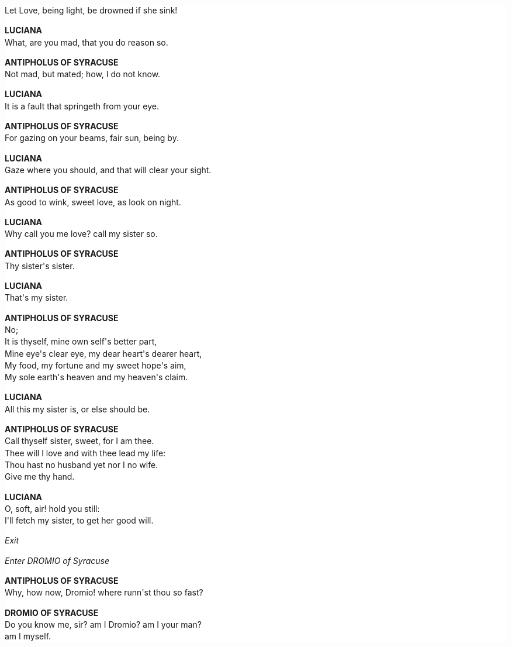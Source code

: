 Let Love, being light, be drowned if she sink!

**LUCIANA**  
What, are you mad, that you do reason so.

**ANTIPHOLUS OF SYRACUSE**  
Not mad, but mated; how, I do not know.

**LUCIANA**  
It is a fault that springeth from your eye.

**ANTIPHOLUS OF SYRACUSE**  
For gazing on your beams, fair sun, being by.

**LUCIANA**  
Gaze where you should, and that will clear your sight.

**ANTIPHOLUS OF SYRACUSE**  
As good to wink, sweet love, as look on night.

**LUCIANA**  
Why call you me love? call my sister so.

**ANTIPHOLUS OF SYRACUSE**  
Thy sister's sister.

**LUCIANA**  
That's my sister.

**ANTIPHOLUS OF SYRACUSE**  
No;  
It is thyself, mine own self's better part,  
Mine eye's clear eye, my dear heart's dearer heart,  
My food, my fortune and my sweet hope's aim,  
My sole earth's heaven and my heaven's claim.

**LUCIANA**  
All this my sister is, or else should be.

**ANTIPHOLUS OF SYRACUSE**  
Call thyself sister, sweet, for I am thee.  
Thee will I love and with thee lead my life:  
Thou hast no husband yet nor I no wife.  
Give me thy hand.

**LUCIANA**  
O, soft, air! hold you still:  
I'll fetch my sister, to get her good will.

_Exit_

_Enter DROMIO of Syracuse_

**ANTIPHOLUS OF SYRACUSE**  
Why, how now, Dromio! where runn'st thou so fast?

**DROMIO OF SYRACUSE**  
Do you know me, sir? am I Dromio? am I your man?  
am I myself.
